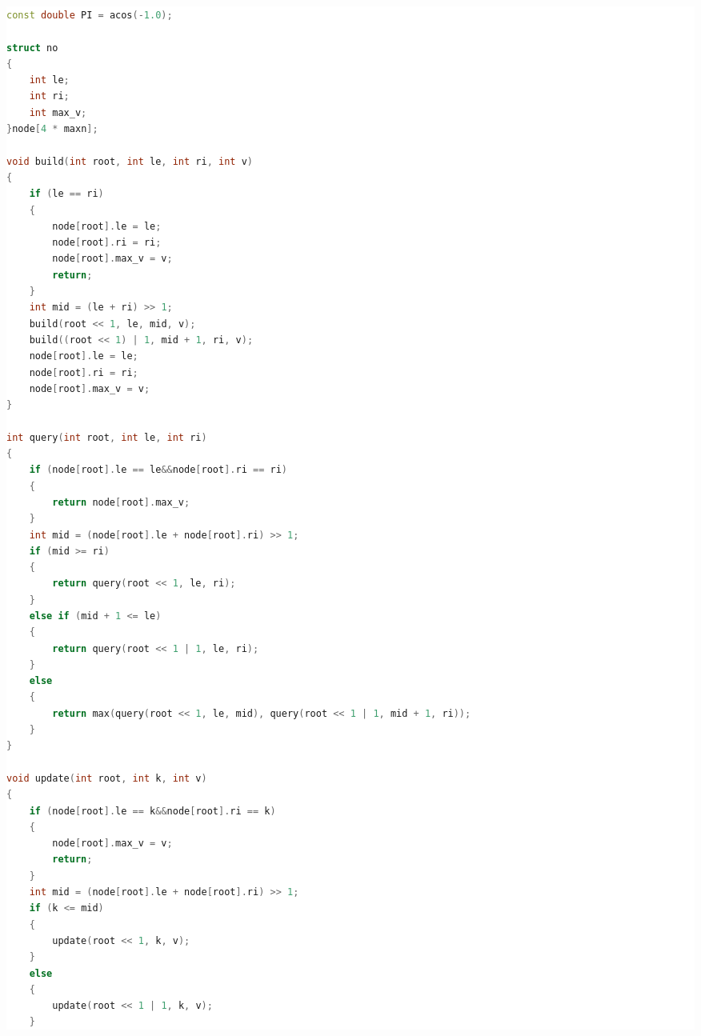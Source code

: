 ```c++
const double PI = acos(-1.0);
 
struct no
{
	int le;
	int ri;
	int max_v;
}node[4 * maxn];
 
void build(int root, int le, int ri, int v)
{
	if (le == ri)
	{
		node[root].le = le;
		node[root].ri = ri;
		node[root].max_v = v;
		return;
	}
	int mid = (le + ri) >> 1;
	build(root << 1, le, mid, v);
	build((root << 1) | 1, mid + 1, ri, v);
	node[root].le = le;
	node[root].ri = ri;
	node[root].max_v = v;
}
 
int query(int root, int le, int ri)
{
	if (node[root].le == le&&node[root].ri == ri)
	{
		return node[root].max_v;
	}
	int mid = (node[root].le + node[root].ri) >> 1;
	if (mid >= ri)
	{
		return query(root << 1, le, ri);
	}
	else if (mid + 1 <= le)
	{
		return query(root << 1 | 1, le, ri);
	}
	else
	{
		return max(query(root << 1, le, mid), query(root << 1 | 1, mid + 1, ri));
	}
}
 
void update(int root, int k, int v)
{
	if (node[root].le == k&&node[root].ri == k)
	{
		node[root].max_v = v;
		return;
	}
	int mid = (node[root].le + node[root].ri) >> 1;
	if (k <= mid)
	{
		update(root << 1, k, v);
	}
	else
	{
		update(root << 1 | 1, k, v);
	}
```